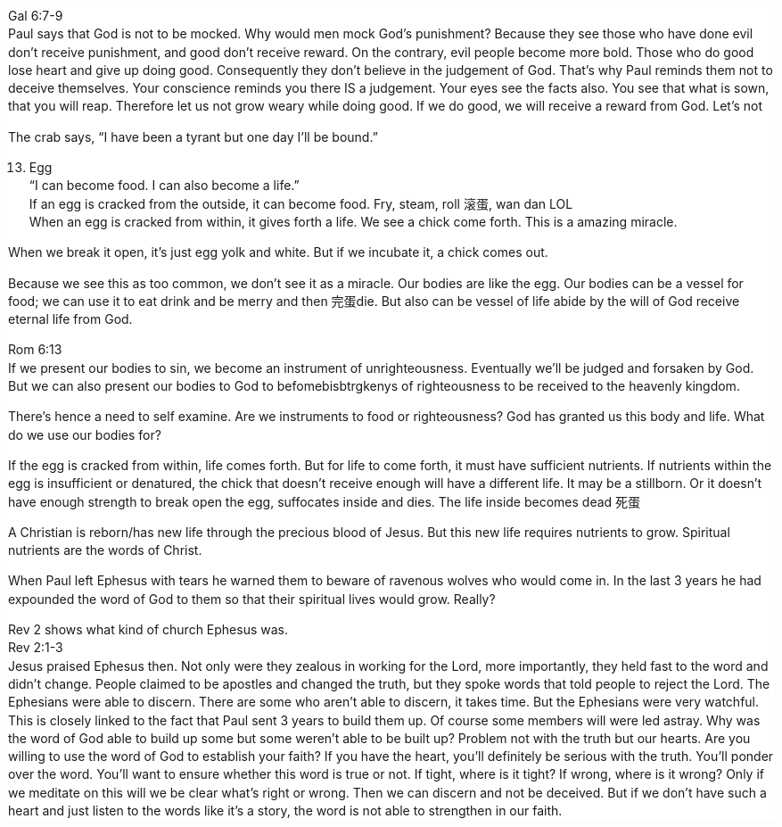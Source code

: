 Gal 6:7-9  
Paul says that God is not to be mocked. Why would men mock God’s punishment? Because they see those who have done evil don’t receive punishment, and good don’t receive reward. On the contrary, evil people become more bold. Those who do good lose heart and give up doing good. Consequently they don’t believe in the judgement of God. That’s why Paul reminds them not to deceive themselves. Your conscience reminds you there IS a judgement. Your eyes see the facts also. You see that what is sown, that you will reap. Therefore let us not grow weary while doing good. If we do good, we will receive a reward from God. Let’s not 

The crab says, “I have been a tyrant but one day I’ll be bound.”

13. Egg  
“I can become food. I can also become a life.”  
If an egg is cracked from the outside, it can become food. Fry, steam, roll 滚蛋, wan dan LOL  
When an egg is cracked from within, it gives forth a life. We see a chick come forth. This is a amazing miracle.

When we break it open, it’s just egg yolk and white. But if we incubate it, a chick comes out. 

Because we see this as too common, we don’t see it as a miracle. Our bodies are like the egg. Our bodies can be a vessel for food; we can use it to eat drink and be merry and then 完蛋die. But also can be vessel of life abide by the will of God receive eternal life from God. 

Rom 6:13  
If we present our bodies to sin, we become an instrument of unrighteousness. Eventually we’ll be judged and forsaken by God. But we can also present our bodies to God to befomebisbtrgkenys of righteousness to be received to the heavenly kingdom. 

There’s hence a need to self examine. Are we instruments to food or righteousness? God has granted us this body and life. What do we use our bodies for?

If the egg is cracked from within, life comes forth. But for life to come forth, it must have sufficient nutrients. If nutrients within the egg is insufficient or denatured, the chick that doesn’t receive enough will have a different life. It may be a stillborn. Or it doesn’t have enough strength to break open the egg, suffocates inside and dies. The life inside becomes dead 死蛋

A Christian is reborn/has new life through the precious blood of Jesus. But this new life requires nutrients to grow. Spiritual nutrients are the words of Christ.  

When Paul left Ephesus with tears he warned them to beware of ravenous wolves who would come in. In the last 3 years he had expounded the word of God to them so that their spiritual lives would grow. Really?

Rev 2 shows what kind of church Ephesus was.  
Rev 2:1-3  
Jesus praised Ephesus then. Not only were they zealous in working for the Lord, more importantly, they held fast to the word and didn’t change. People claimed to be apostles and changed the truth, but they spoke words that told people to reject the Lord. The Ephesians were able to discern. There are some who aren’t able to discern, it takes time. But the Ephesians were very watchful. This is closely linked to the fact that Paul sent 3 years to build them up. Of course some members will were led astray. Why was the word of God able to build up some but some weren’t able to be built up? Problem not with the truth but our hearts. Are you willing to use the word of God to establish your faith? If you have the heart, you’ll definitely be serious with the truth. You’ll ponder over the word. You’ll want to ensure whether this word is true or not. If tight, where is it tight? If wrong, where is it wrong? Only if we meditate on this will we be clear what’s right or wrong. Then we can discern and not be deceived. But if we don’t have such a heart and just listen to the words like it’s a story, the word is not able to strengthen in our faith. 
